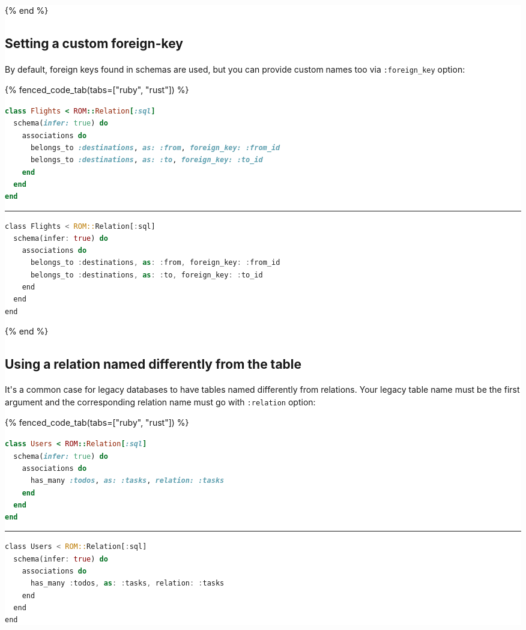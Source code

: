 {% end %}

## Setting a custom foreign-key

By default, foreign keys found in schemas are used, but you can provide custom names too via
`:foreign_key` option:

{% fenced_code_tab(tabs=["ruby", "rust"]) %}

```ruby
class Flights < ROM::Relation[:sql]
  schema(infer: true) do
    associations do
      belongs_to :destinations, as: :from, foreign_key: :from_id
      belongs_to :destinations, as: :to, foreign_key: :to_id
    end
  end
end
```

---

```rust
class Flights < ROM::Relation[:sql]
  schema(infer: true) do
    associations do
      belongs_to :destinations, as: :from, foreign_key: :from_id
      belongs_to :destinations, as: :to, foreign_key: :to_id
    end
  end
end
```

{% end %}

## Using a relation named differently from the table

It's a common case for legacy databases to have tables named differently from relations. Your legacy table name must be the first argument and the corresponding relation name must go with `:relation` option:

{% fenced_code_tab(tabs=["ruby", "rust"]) %}

```ruby
class Users < ROM::Relation[:sql]
  schema(infer: true) do
    associations do
      has_many :todos, as: :tasks, relation: :tasks
    end
  end
end
```

---

```rust
class Users < ROM::Relation[:sql]
  schema(infer: true) do
    associations do
      has_many :todos, as: :tasks, relation: :tasks
    end
  end
end
```
